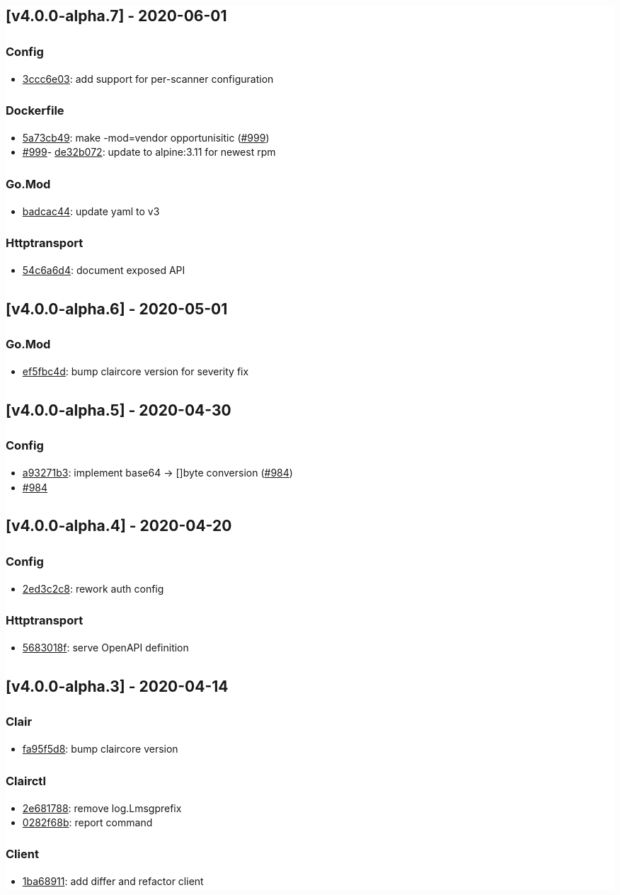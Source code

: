 <a name="v4.0.0-alpha.7"></a>
## [v4.0.0-alpha.7] - 2020-06-01
### Config
- [3ccc6e03](https://github.com/quay/clair/commit/3ccc6e03be0ce1b6c439d5c0649ee785dc7c559f): add support for per-scanner configuration
### Dockerfile
- [5a73cb49](https://github.com/quay/clair/commit/5a73cb49d64e839d7675979b5e3f348d94dd26a5): make -mod=vendor opportunisitic ([#999](https://github.com/quay/clair/issues/999))
 -  [#999](https://github.com/quay/clair/issues/999)- [de32b072](https://github.com/quay/clair/commit/de32b0728ccdbafb85988e2f87618c9d576fc87e): update to alpine:3.11 for newest rpm
### Go.Mod
- [badcac44](https://github.com/quay/clair/commit/badcac4420b44d92d1d56d5f9c9a09daf8a5db50): update yaml to v3
### Httptransport
- [54c6a6d4](https://github.com/quay/clair/commit/54c6a6d46e6087690287c4b247668e954d6913af): document exposed API

<a name="v4.0.0-alpha.6"></a>
## [v4.0.0-alpha.6] - 2020-05-01
### Go.Mod
- [ef5fbc4d](https://github.com/quay/clair/commit/ef5fbc4d6dcf877a05a5a12b6dd2a7a7c50568cf): bump claircore version for severity fix

<a name="v4.0.0-alpha.5"></a>
## [v4.0.0-alpha.5] - 2020-04-30
### Config
- [a93271b3](https://github.com/quay/clair/commit/a93271b3be48ebe617363751d64e26840678583e): implement base64 -> []byte conversion ([#984](https://github.com/quay/clair/issues/984))
 -  [#984](https://github.com/quay/clair/issues/984)
<a name="v4.0.0-alpha.4"></a>
## [v4.0.0-alpha.4] - 2020-04-20
### Config
- [2ed3c2c8](https://github.com/quay/clair/commit/2ed3c2c800bb9639618a86f33916625b0a595f49): rework auth config
### Httptransport
- [5683018f](https://github.com/quay/clair/commit/5683018f2e7d091897a238aa82e88da56941fee8): serve OpenAPI definition

<a name="v4.0.0-alpha.3"></a>
## [v4.0.0-alpha.3] - 2020-04-14
### Clair
- [fa95f5d8](https://github.com/quay/clair/commit/fa95f5d80c86f3e916661156f99dac6fcc91a3bb): bump claircore version
### Clairctl
- [2e681788](https://github.com/quay/clair/commit/2e6817881eed93af469abd7e16839961aa812469): remove log.Lmsgprefix
- [0282f68b](https://github.com/quay/clair/commit/0282f68bf381a5b0a592079819e38b3d88296f92): report command
### Client
- [1ba68911](https://github.com/quay/clair/commit/1ba68911163afb001cd89cf84862506f008edcf4): add differ and refactor client